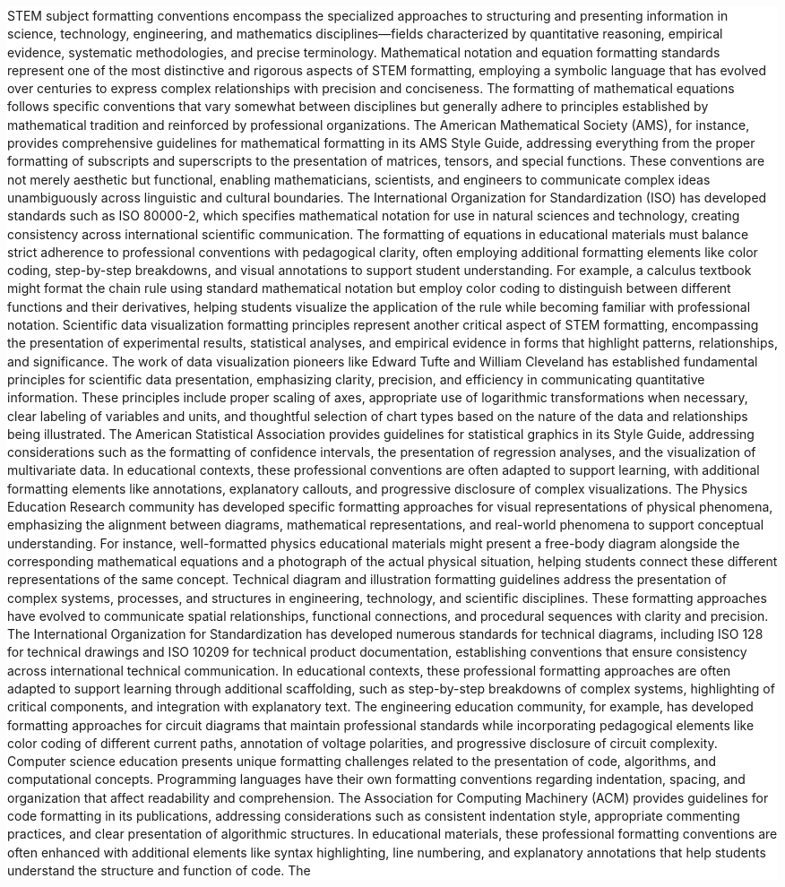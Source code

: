 STEM subject formatting conventions encompass the specialized approaches to structuring and presenting information in science, technology, engineering, and mathematics disciplines—fields characterized by quantitative reasoning, empirical evidence, systematic methodologies, and precise terminology. Mathematical notation and equation formatting standards represent one of the most distinctive and rigorous aspects of STEM formatting, employing a symbolic language that has evolved over centuries to express complex relationships with precision and conciseness. The formatting of mathematical equations follows specific conventions that vary somewhat between disciplines but generally adhere to principles established by mathematical tradition and reinforced by professional organizations. The American Mathematical Society (AMS), for instance, provides comprehensive guidelines for mathematical formatting in its AMS Style Guide, addressing everything from the proper formatting of subscripts and superscripts to the presentation of matrices, tensors, and special functions. These conventions are not merely aesthetic but functional, enabling mathematicians, scientists, and engineers to communicate complex ideas unambiguously across linguistic and cultural boundaries. The International Organization for Standardization (ISO) has developed standards such as ISO 80000-2, which specifies mathematical notation for use in natural sciences and technology, creating consistency across international scientific communication. The formatting of equations in educational materials must balance strict adherence to professional conventions with pedagogical clarity, often employing additional formatting elements like color coding, step-by-step breakdowns, and visual annotations to support student understanding. For example, a calculus textbook might format the chain rule using standard mathematical notation but employ color coding to distinguish between different functions and their derivatives, helping students visualize the application of the rule while becoming familiar with professional notation. Scientific data visualization formatting principles represent another critical aspect of STEM formatting, encompassing the presentation of experimental results, statistical analyses, and empirical evidence in forms that highlight patterns, relationships, and significance. The work of data visualization pioneers like Edward Tufte and William Cleveland has established fundamental principles for scientific data presentation, emphasizing clarity, precision, and efficiency in communicating quantitative information. These principles include proper scaling of axes, appropriate use of logarithmic transformations when necessary, clear labeling of variables and units, and thoughtful selection of chart types based on the nature of the data and relationships being illustrated. The American Statistical Association provides guidelines for statistical graphics in its Style Guide, addressing considerations such as the formatting of confidence intervals, the presentation of regression analyses, and the visualization of multivariate data. In educational contexts, these professional conventions are often adapted to support learning, with additional formatting elements like annotations, explanatory callouts, and progressive disclosure of complex visualizations. The Physics Education Research community has developed specific formatting approaches for visual representations of physical phenomena, emphasizing the alignment between diagrams, mathematical representations, and real-world phenomena to support conceptual understanding. For instance, well-formatted physics educational materials might present a free-body diagram alongside the corresponding mathematical equations and a photograph of the actual physical situation, helping students connect these different representations of the same concept. Technical diagram and illustration formatting guidelines address the presentation of complex systems, processes, and structures in engineering, technology, and scientific disciplines. These formatting approaches have evolved to communicate spatial relationships, functional connections, and procedural sequences with clarity and precision. The International Organization for Standardization has developed numerous standards for technical diagrams, including ISO 128 for technical drawings and ISO 10209 for technical product documentation, establishing conventions that ensure consistency across international technical communication. In educational contexts, these professional formatting approaches are often adapted to support learning through additional scaffolding, such as step-by-step breakdowns of complex systems, highlighting of critical components, and integration with explanatory text. The engineering education community, for example, has developed formatting approaches for circuit diagrams that maintain professional standards while incorporating pedagogical elements like color coding of different current paths, annotation of voltage polarities, and progressive disclosure of circuit complexity. Computer science education presents unique formatting challenges related to the presentation of code, algorithms, and computational concepts. Programming languages have their own formatting conventions regarding indentation, spacing, and organization that affect readability and comprehension. The Association for Computing Machinery (ACM) provides guidelines for code formatting in its publications, addressing considerations such as consistent indentation style, appropriate commenting practices, and clear presentation of algorithmic structures. In educational materials, these professional formatting conventions are often enhanced with additional elements like syntax highlighting, line numbering, and explanatory annotations that help students understand the structure and function of code. The